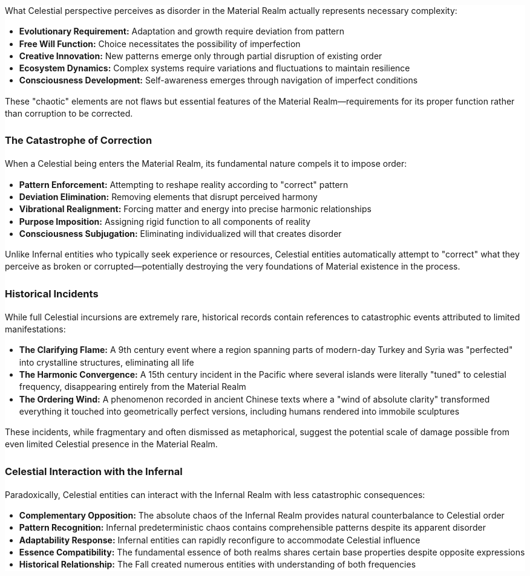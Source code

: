 What Celestial perspective perceives as disorder in the Material Realm actually represents necessary complexity:

- **Evolutionary Requirement:** Adaptation and growth require deviation from pattern
- **Free Will Function:** Choice necessitates the possibility of imperfection
- **Creative Innovation:** New patterns emerge only through partial disruption of existing order
- **Ecosystem Dynamics:** Complex systems require variations and fluctuations to maintain resilience
- **Consciousness Development:** Self-awareness emerges through navigation of imperfect conditions

These "chaotic" elements are not flaws but essential features of the Material Realm—requirements for its proper function rather than corruption to be corrected.

### The Catastrophe of Correction

When a Celestial being enters the Material Realm, its fundamental nature compels it to impose order:

- **Pattern Enforcement:** Attempting to reshape reality according to "correct" pattern
- **Deviation Elimination:** Removing elements that disrupt perceived harmony
- **Vibrational Realignment:** Forcing matter and energy into precise harmonic relationships
- **Purpose Imposition:** Assigning rigid function to all components of reality
- **Consciousness Subjugation:** Eliminating individualized will that creates disorder

Unlike Infernal entities who typically seek experience or resources, Celestial entities automatically attempt to "correct" what they perceive as broken or corrupted—potentially destroying the very foundations of Material existence in the process.

### Historical Incidents

While full Celestial incursions are extremely rare, historical records contain references to catastrophic events attributed to limited manifestations:

- **The Clarifying Flame:** A 9th century event where a region spanning parts of modern-day Turkey and Syria was "perfected" into crystalline structures, eliminating all life
- **The Harmonic Convergence:** A 15th century incident in the Pacific where several islands were literally "tuned" to celestial frequency, disappearing entirely from the Material Realm
- **The Ordering Wind:** A phenomenon recorded in ancient Chinese texts where a "wind of absolute clarity" transformed everything it touched into geometrically perfect versions, including humans rendered into immobile sculptures

These incidents, while fragmentary and often dismissed as metaphorical, suggest the potential scale of damage possible from even limited Celestial presence in the Material Realm.

### Celestial Interaction with the Infernal

Paradoxically, Celestial entities can interact with the Infernal Realm with less catastrophic consequences:

- **Complementary Opposition:** The absolute chaos of the Infernal Realm provides natural counterbalance to Celestial order
- **Pattern Recognition:** Infernal predeterministic chaos contains comprehensible patterns despite its apparent disorder
- **Adaptability Response:** Infernal entities can rapidly reconfigure to accommodate Celestial influence
- **Essence Compatibility:** The fundamental essence of both realms shares certain base properties despite opposite expressions
- **Historical Relationship:** The Fall created numerous entities with understanding of both frequencies
